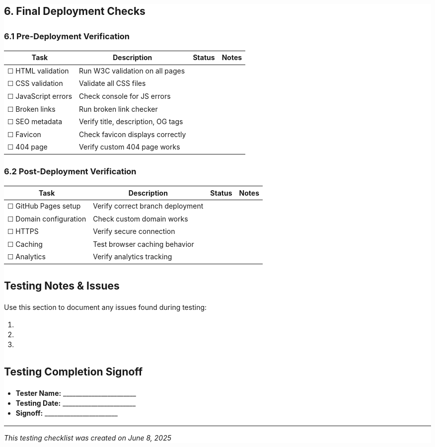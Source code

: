 ## 6. Final Deployment Checks

### 6.1 Pre-Deployment Verification

| Task | Description | Status | Notes |
|------|-------------|--------|-------|
| ☐ HTML validation | Run W3C validation on all pages | | |
| ☐ CSS validation | Validate all CSS files | | |
| ☐ JavaScript errors | Check console for JS errors | | |
| ☐ Broken links | Run broken link checker | | |
| ☐ SEO metadata | Verify title, description, OG tags | | |
| ☐ Favicon | Check favicon displays correctly | | |
| ☐ 404 page | Verify custom 404 page works | | |

### 6.2 Post-Deployment Verification

| Task | Description | Status | Notes |
|------|-------------|--------|-------|
| ☐ GitHub Pages setup | Verify correct branch deployment | | |
| ☐ Domain configuration | Check custom domain works | | |
| ☐ HTTPS | Verify secure connection | | |
| ☐ Caching | Test browser caching behavior | | |
| ☐ Analytics | Verify analytics tracking | | |

## Testing Notes & Issues

Use this section to document any issues found during testing:

1. 
2. 
3. 

## Testing Completion Signoff

- **Tester Name:** _______________________
- **Testing Date:** _______________________
- **Signoff:** _______________________

---

*This testing checklist was created on June 8, 2025*
